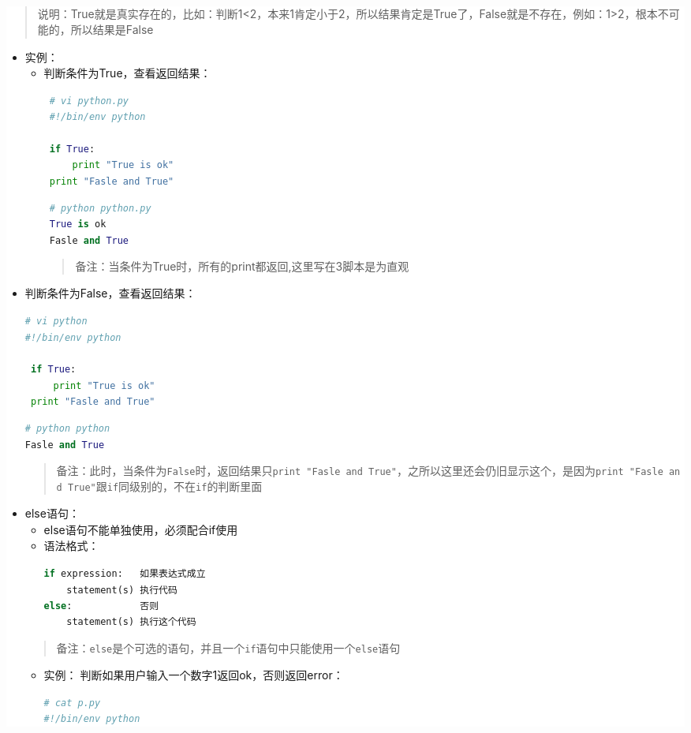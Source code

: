    >说明：True就是真实存在的，比如：判断1<2，本来1肯定小于2，所以结果肯定是True了，False就是不存在，例如：1>2，根本不可能的，所以结果是False
  - 实例：
    - 判断条件为True，查看返回结果：
       ```python
        # vi python.py
        #!/bin/env python
	    
        if True:
            print "True is ok"
        print "Fasle and True"
       ```
       ```python
        # python python.py
        True is ok
        Fasle and True
      ```
      >备注：当条件为True时，所有的print都返回,这里写在3脚本是为直观
   - 判断条件为False，查看返回结果：
      ```python
      # vi python
      #!/bin/env python
	  
       if True:
           print "True is ok"
       print "Fasle and True"
     ```
     ```python
     # python python
     Fasle and True
     ```
     >备注：此时，当条件为`False`时，返回结果只`print "Fasle and True"`，之所以这里还会仍旧显示这个，是因为`print "Fasle and True"`跟`if`同级别的，不在`if`的判断里面
- else语句：
  - else语句不能单独使用，必须配合if使用
  - 语法格式：
    ```python
    if expression:   如果表达式成立
        statement(s) 执行代码
    else:            否则 
        statement(s) 执行这个代码
    ```
   >备注：`else`是个可选的语句，并且一个`if`语句中只能使用一个`else`语句
  - 实例：
    判断如果用户输入一个数字1返回ok，否则返回error：
    ```python
    # cat p.py
    #!/bin/env python
    